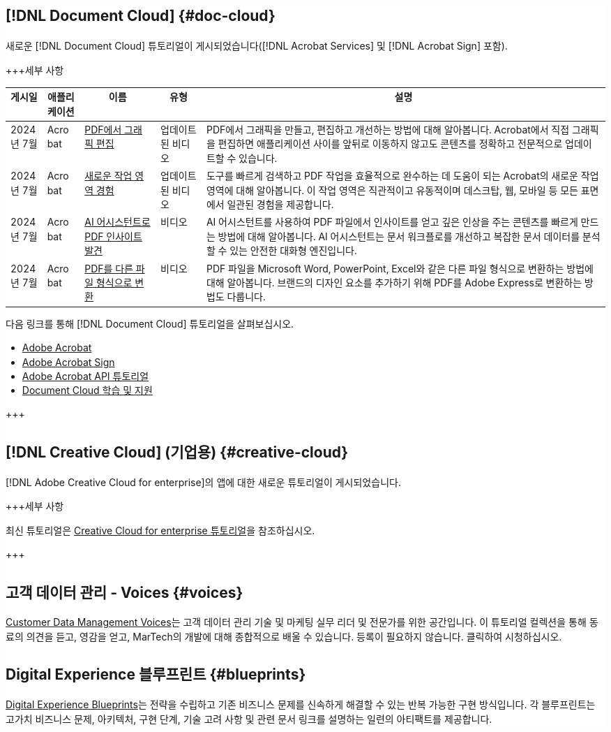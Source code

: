 ## [!DNL Document Cloud] {#doc-cloud}

새로운 [!DNL Document Cloud] 튜토리얼이 게시되었습니다([!DNL Acrobat Services] 및 [!DNL Acrobat Sign] 포함).

+++세부 사항

| 게시일 | 애플리케이션 | 이름 | 유형 | 설명 |
| -----------| ---------- | ---------- | ---------- |---------- |
| 2024년 7월 | Acrobat | [PDF에서 그래픽 편집](https://experienceleague.adobe.com/ko/docs/document-cloud-learn/acrobat-learning/getting-started/edit-graphics) | 업데이트된 비디오 | PDF에서 그래픽을 만들고, 편집하고 개선하는 방법에 대해 알아봅니다. Acrobat에서 직접 그래픽을 편집하면 애플리케이션 사이를 앞뒤로 이동하지 않고도 콘텐츠를 정확하고 전문적으로 업데이트할 수 있습니다. |
| 2024년 7월 | Acrobat | [새로운 작업 영역 경험](https://experienceleague.adobe.com/ko/docs/document-cloud-learn/acrobat-learning/getting-started/new-workspace) | 업데이트된 비디오 | 도구를 빠르게 검색하고 PDF 작업을 효율적으로 완수하는 데 도움이 되는 Acrobat의 새로운 작업 영역에 대해 알아봅니다. 이 작업 영역은 직관적이고 유동적이며 데스크탑, 웹, 모바일 등 모든 표면에서 일관된 경험을 제공합니다. |
| 2024년 7월 | Acrobat | [AI 어시스턴트로 PDF 인사이트 발견](https://experienceleague.adobe.com/ko/docs/document-cloud-learn/acrobat-learning/getting-started/ai-assistant) | 비디오 | AI 어시스턴트를 사용하여 PDF 파일에서 인사이트를 얻고 깊은 인상을 주는 콘텐츠를 빠르게 만드는 방법에 대해 알아봅니다. AI 어시스턴트는 문서 워크플로를 개선하고 복잡한 문서 데이터를 분석할 수 있는 안전한 대화형 엔진입니다. |
| 2024년 7월 | Acrobat | [PDF를 다른 파일 형식으로 변환](https://experienceleague.adobe.com/ko/docs/document-cloud-learn/acrobat-learning/getting-started/export-pdf) | 비디오 | PDF 파일을 Microsoft Word, PowerPoint, Excel와 같은 다른 파일 형식으로 변환하는 방법에 대해 알아봅니다. 브랜드의 디자인 요소를 추가하기 위해 PDF를 Adobe Express로 변환하는 방법도 다룹니다. |

다음 링크를 통해 [!DNL Document Cloud] 튜토리얼을 살펴보십시오.

* [Adobe Acrobat](https://experienceleague.adobe.com/ko/docs/document-cloud-learn/acrobat-learning/overview)
* [Adobe Acrobat Sign](https://experienceleague.adobe.com/ko/docs/document-cloud-learn/sign-learning-hub/overview)
* [Adobe Acrobat API 튜토리얼](https://experienceleague.adobe.com/ko/docs/acrobat-services-learn/tutorials/overview)
* [Document Cloud 학습 및 지원](https://helpx.adobe.com/kr/support/document-cloud.html)

+++

## [!DNL Creative Cloud] (기업용) {#creative-cloud}

[!DNL Adobe Creative Cloud for enterprise]의 앱에 대한 새로운 튜토리얼이 게시되었습니다.

+++세부 사항

최신 튜토리얼은 [Creative Cloud for enterprise 튜토리얼](https://experienceleague.adobe.com/ko/docs/creative-cloud-enterprise-learn/cce-learning-hub/overview)을 참조하십시오.

+++

## 고객 데이터 관리 - Voices {#voices}

[Customer Data Management Voices](https://experienceleague.adobe.com/ko/docs/events/customer-data-management-voices-recordings/overview)는 고객 데이터 관리 기술 및 마케팅 실무 리더 및 전문가를 위한 공간입니다. 이 튜토리얼 컬렉션을 통해 동료의 의견을 듣고, 영감을 얻고, MarTech의 개발에 대해 종합적으로 배울 수 있습니다. 등록이 필요하지 않습니다. 클릭하여 시청하십시오.

## Digital Experience 블루프린트 {#blueprints}

[Digital Experience Blueprints](https://experienceleague.adobe.com/ko/docs/blueprints-learn/architecture/overview)는 전략을 수립하고 기존 비즈니스 문제를 신속하게 해결할 수 있는 반복 가능한 구현 방식입니다. 각 블루프린트는 고가치 비즈니스 문제, 아키텍처, 구현 단계, 기술 고려 사항 및 관련 문서 링크를 설명하는 일련의 아티팩트를 제공합니다.


